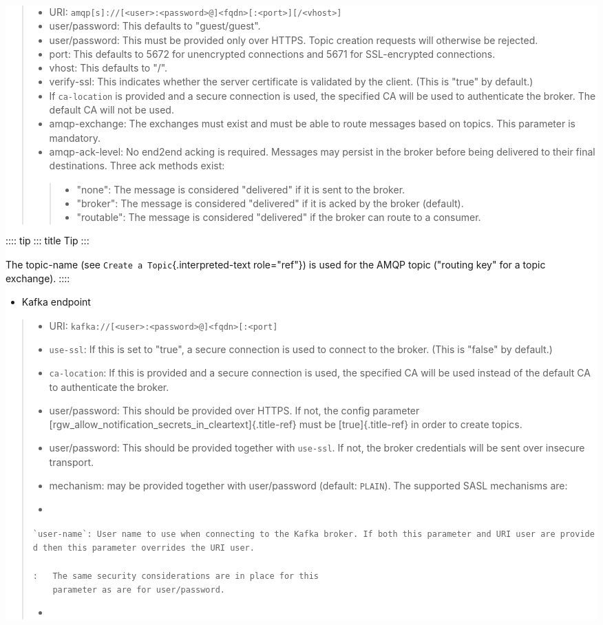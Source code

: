 > -   URI: `amqp[s]://[<user>:<password>@]<fqdn>[:<port>][/<vhost>]`
> -   user/password: This defaults to \"guest/guest\".
> -   user/password: This must be provided only over HTTPS. Topic
>     creation requests will otherwise be rejected.
> -   port: This defaults to 5672 for unencrypted connections and 5671
>     for SSL-encrypted connections.
> -   vhost: This defaults to \"/\".
> -   verify-ssl: This indicates whether the server certificate is
>     validated by the client. (This is \"true\" by default.)
> -   If `ca-location` is provided and a secure connection is used, the
>     specified CA will be used to authenticate the broker. The default
>     CA will not be used.
> -   amqp-exchange: The exchanges must exist and must be able to route
>     messages based on topics. This parameter is mandatory.
> -   amqp-ack-level: No end2end acking is required. Messages may
>     persist in the broker before being delivered to their final
>     destinations. Three ack methods exist:
>
> > -   \"none\": The message is considered \"delivered\" if it is sent
> >     to the broker.
> > -   \"broker\": The message is considered \"delivered\" if it is
> >     acked by the broker (default).
> > -   \"routable\": The message is considered \"delivered\" if the
> >     broker can route to a consumer.

:::: tip
::: title
Tip
:::

The topic-name (see `Create a Topic`{.interpreted-text role="ref"}) is
used for the AMQP topic (\"routing key\" for a topic exchange).
::::

-   Kafka endpoint

> -   URI: `kafka://[<user>:<password>@]<fqdn>[:<port]`
>
> -   `use-ssl`: If this is set to \"true\", a secure connection is used
>     to connect to the broker. (This is \"false\" by default.)
>
> -   `ca-location`: If this is provided and a secure connection is
>     used, the specified CA will be used instead of the default CA to
>     authenticate the broker.
>
> -   user/password: This should be provided over HTTPS. If not, the
>     config parameter
>     [rgw_allow_notification_secrets_in_cleartext]{.title-ref} must be
>     [true]{.title-ref} in order to create topics.
>
> -   user/password: This should be provided together with `use-ssl`. If
>     not, the broker credentials will be sent over insecure transport.
>
> -   mechanism: may be provided together with user/password (default:
>     `PLAIN`). The supported SASL mechanisms are:
>
> -   
>
>     `user-name`: User name to use when connecting to the Kafka broker. If both this parameter and URI user are provided then this parameter overrides the URI user.
>
>     :   The same security considerations are in place for this
>         parameter as are for user/password.
>
> -   